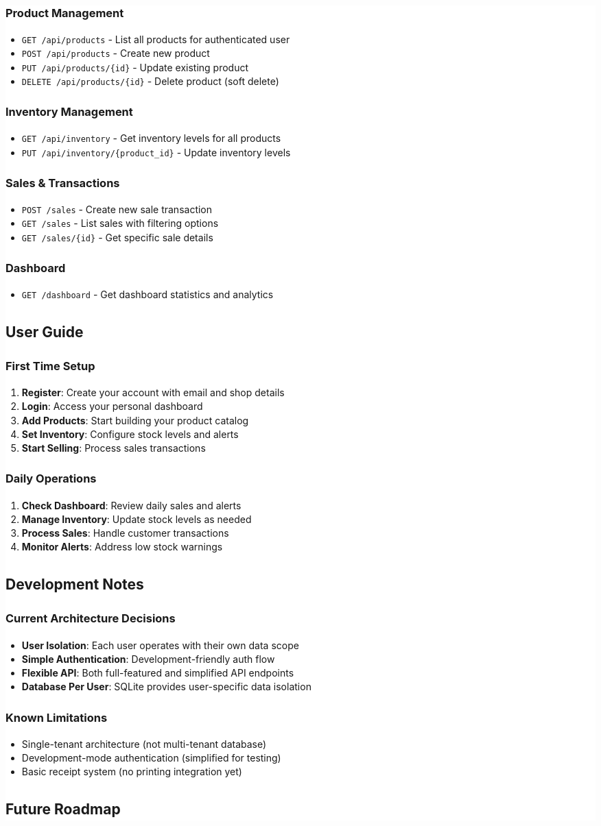 ### Product Management
- `GET /api/products` - List all products for authenticated user
- `POST /api/products` - Create new product
- `PUT /api/products/{id}` - Update existing product
- `DELETE /api/products/{id}` - Delete product (soft delete)

### Inventory Management
- `GET /api/inventory` - Get inventory levels for all products
- `PUT /api/inventory/{product_id}` - Update inventory levels

### Sales & Transactions
- `POST /sales` - Create new sale transaction
- `GET /sales` - List sales with filtering options
- `GET /sales/{id}` - Get specific sale details

### Dashboard
- `GET /dashboard` - Get dashboard statistics and analytics

## User Guide

### First Time Setup
1. **Register**: Create your account with email and shop details
2. **Login**: Access your personal dashboard
3. **Add Products**: Start building your product catalog
4. **Set Inventory**: Configure stock levels and alerts
5. **Start Selling**: Process sales transactions

### Daily Operations
1. **Check Dashboard**: Review daily sales and alerts
2. **Manage Inventory**: Update stock levels as needed
3. **Process Sales**: Handle customer transactions
4. **Monitor Alerts**: Address low stock warnings

## Development Notes

### Current Architecture Decisions
- **User Isolation**: Each user operates with their own data scope
- **Simple Authentication**: Development-friendly auth flow
- **Flexible API**: Both full-featured and simplified API endpoints
- **Database Per User**: SQLite provides user-specific data isolation

### Known Limitations
- Single-tenant architecture (not multi-tenant database)
- Development-mode authentication (simplified for testing)
- Basic receipt system (no printing integration yet)

## Future Roadmap
